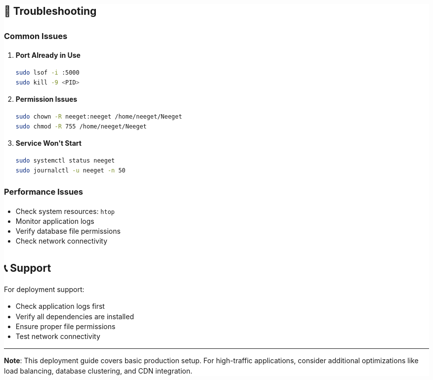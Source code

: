 ## 🔧 Troubleshooting

### Common Issues

1. **Port Already in Use**
   ```bash
   sudo lsof -i :5000
   sudo kill -9 <PID>
   ```

2. **Permission Issues**
   ```bash
   sudo chown -R neeget:neeget /home/neeget/Neeget
   sudo chmod -R 755 /home/neeget/Neeget
   ```

3. **Service Won't Start**
   ```bash
   sudo systemctl status neeget
   sudo journalctl -u neeget -n 50
   ```

### Performance Issues
- Check system resources: `htop`
- Monitor application logs
- Verify database file permissions
- Check network connectivity

## 📞 Support

For deployment support:
- Check application logs first
- Verify all dependencies are installed
- Ensure proper file permissions
- Test network connectivity

---

**Note**: This deployment guide covers basic production setup. For high-traffic applications, consider additional optimizations like load balancing, database clustering, and CDN integration.

